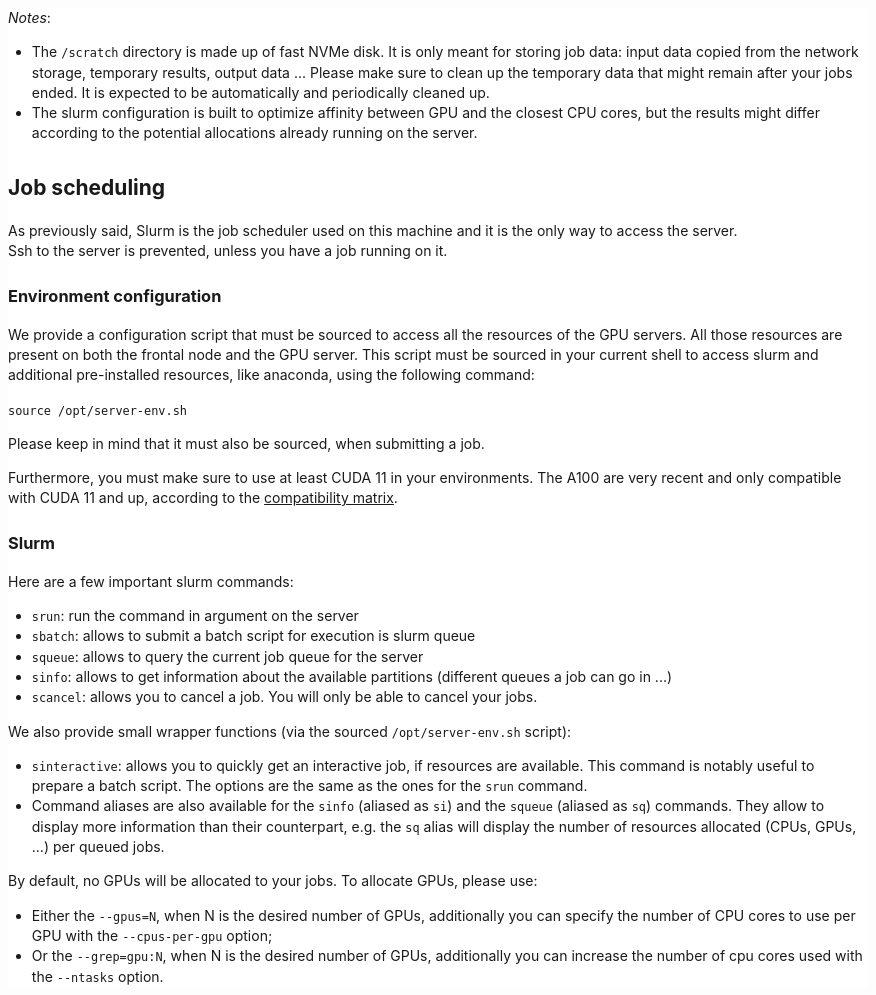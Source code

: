 _Notes_:
- The `/scratch` directory is made up of fast NVMe disk. It is only meant for storing job data: input data copied from the network storage, temporary results, output data ... 
Please make sure to clean up the temporary data that might remain after your jobs ended. It is expected to be automatically and periodically cleaned up.
- The slurm configuration is built to optimize affinity between GPU and the closest CPU cores, but the results might differ according to the potential allocations already running on the server.

## Job scheduling

As previously said, Slurm is the job scheduler used on this machine and it is the only way to access the server.    
Ssh to the server is prevented, unless you have a job running on it.


### Environment configuration

We provide a configuration script that must be sourced to access all the resources of the GPU servers. All those resources are present on both the frontal node and the GPU server. This script must be sourced in your current shell to access slurm and additional pre-installed resources, like anaconda, using the following command:
```
source /opt/server-env.sh
```

Please keep in mind that it must also be sourced, when submitting a job.



Furthermore, you must make sure to use at least CUDA 11 in your environments. The A100 are very recent and only compatible with CUDA 11 and up, according to the [compatibility matrix](https://docs.nvidia.com/deeplearning/cudnn/support-matrix/index.html).

### Slurm
Here are a few important slurm commands:
- `srun`: run the command in argument on the server
- `sbatch`: allows to submit a batch script for execution is slurm queue
- `squeue`: allows to query the current job queue for the server
- `sinfo`: allows to get information about the available partitions (different queues a job can go in ...)
- `scancel`: allows you to cancel a job. You will only be able to cancel your jobs.

We also provide small wrapper functions (via the sourced `/opt/server-env.sh` script):
- `sinteractive`: allows you to quickly get an interactive job, if resources are available. This command is notably useful to prepare a batch script. The options are the same as the ones for the `srun` command.
- Command aliases are also available for the `sinfo` (aliased as `si`) and the `squeue` (aliased as `sq`) commands. They allow to display more information than their counterpart, e.g. the `sq` alias will display the number of resources allocated (CPUs, GPUs, ...) per queued jobs.

By default, no GPUs will be allocated to your jobs. To allocate GPUs, please use:
- Either the `--gpus=N`, when N is the desired number of GPUs, additionally you can specify the number of CPU cores to use per GPU with the `--cpus-per-gpu` option;
- Or the `--grep=gpu:N`, when N is the desired number of GPUs, additionally you can increase the number of cpu cores used with the `--ntasks` option.
